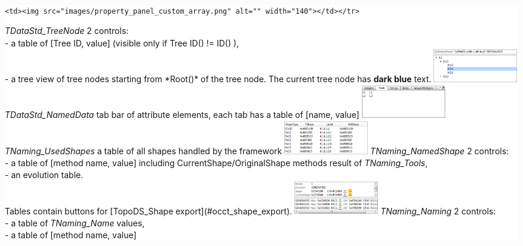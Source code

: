     <td><img src="images/property_panel_custom_array.png" alt="" width="140"></td></tr>
<tr><td><i>TDataStd_TreeNode</i></td>
    <td>2 controls: <br> - a table of [Tree ID, value] (visible only if Tree ID() != ID() ), <br> - a tree view of tree nodes starting from *Root()* of the tree node. The current tree node has <b>dark blue</b> text.</td>
    <td><img src="images/property_panel_custom_tree_node.png" alt="" width="140"> </td></tr>
<tr><td><i>TDataStd_NamedData</i></td>
    <td>tab bar of attribute elements, each tab has a table of [name, value]</td>
    <td><img src="images/property_panel_custom_named_data.png" alt="" width="140"></td></tr>
<tr><td><i>TNaming_UsedShapes</i></td>
    <td>a table of all shapes handled by the framework</td>
    <td><img src="images/property_panel_custom_tnaming_used_shapes.png" alt="" width="140"></td></tr>
<tr><td><i>TNaming_NamedShape</i></td>
    <td>2 controls: <br> - a table of [method name, value] including CurrentShape/OriginalShape methods result of <i>TNaming_Tools</i>, <br> - an evolution table. <br> Tables contain buttons for [TopoDS_Shape export](#occt_shape_export).</td>
    <td><img src="images/property_panel_custom_tnaming_named_shape.png" alt="" width="140"></td></tr>
<tr><td><i>TNaming_Naming</i></td>
    <td>2 controls: <br> - a table of <i>TNaming_Name</i> values,<br> - a table of [method name, value]</td>